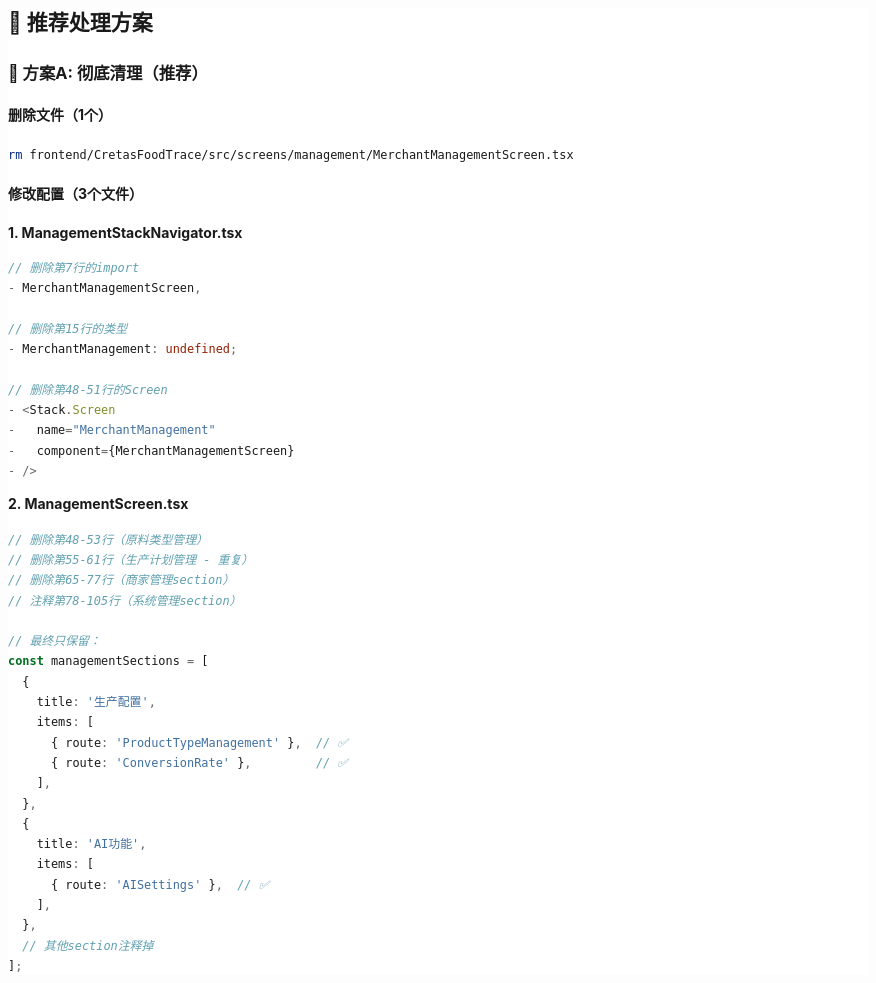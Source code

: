 
## 🎯 推荐处理方案

### **🚀 方案A: 彻底清理（推荐）**

#### **删除文件（1个）**
```bash
rm frontend/CretasFoodTrace/src/screens/management/MerchantManagementScreen.tsx
```

#### **修改配置（3个文件）**

**1. ManagementStackNavigator.tsx**
```typescript
// 删除第7行的import
- MerchantManagementScreen,

// 删除第15行的类型
- MerchantManagement: undefined;

// 删除第48-51行的Screen
- <Stack.Screen
-   name="MerchantManagement"
-   component={MerchantManagementScreen}
- />
```

**2. ManagementScreen.tsx**
```typescript
// 删除第48-53行（原料类型管理）
// 删除第55-61行（生产计划管理 - 重复）
// 删除第65-77行（商家管理section）
// 注释第78-105行（系统管理section）

// 最终只保留：
const managementSections = [
  {
    title: '生产配置',
    items: [
      { route: 'ProductTypeManagement' },  // ✅
      { route: 'ConversionRate' },         // ✅
    ],
  },
  {
    title: 'AI功能',
    items: [
      { route: 'AISettings' },  // ✅
    ],
  },
  // 其他section注释掉
];
```
